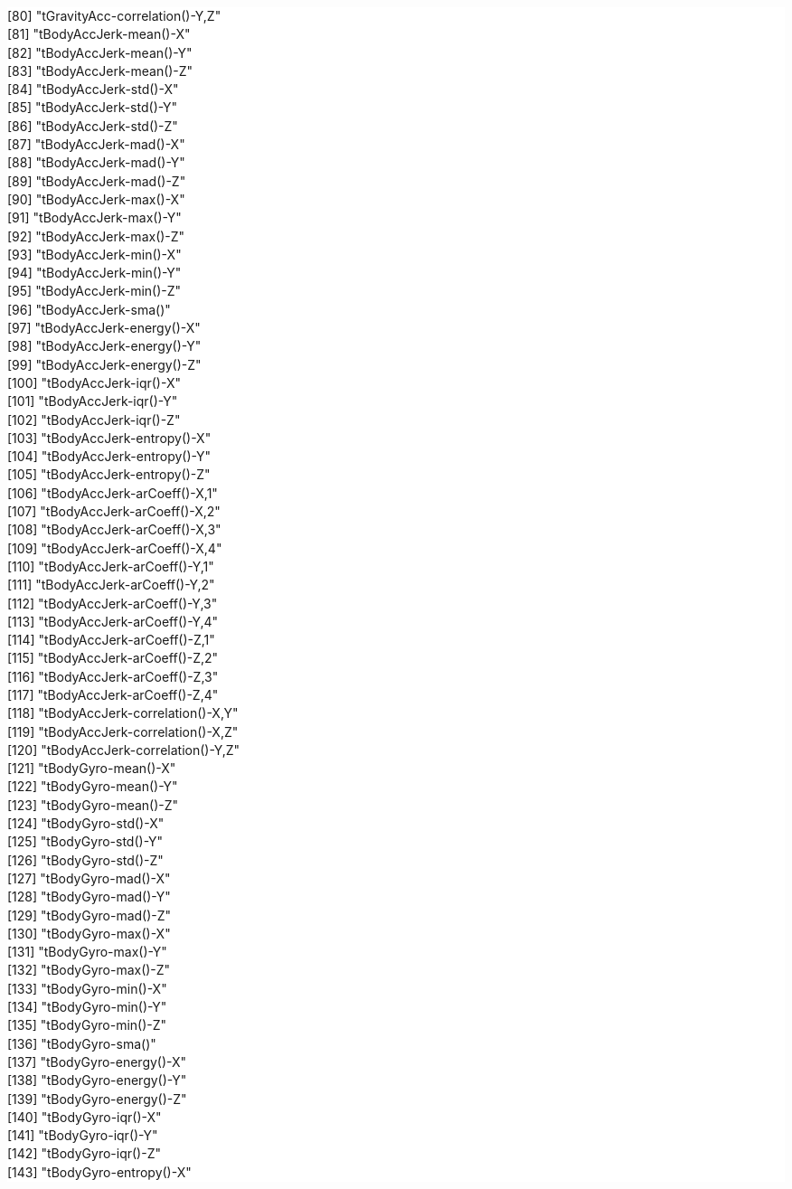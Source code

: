  [80] "tGravityAcc-correlation()-Y,Z"       
 [81] "tBodyAccJerk-mean()-X"               
 [82] "tBodyAccJerk-mean()-Y"               
 [83] "tBodyAccJerk-mean()-Z"               
 [84] "tBodyAccJerk-std()-X"                
 [85] "tBodyAccJerk-std()-Y"                
 [86] "tBodyAccJerk-std()-Z"                
 [87] "tBodyAccJerk-mad()-X"                
 [88] "tBodyAccJerk-mad()-Y"                
 [89] "tBodyAccJerk-mad()-Z"                
 [90] "tBodyAccJerk-max()-X"                
 [91] "tBodyAccJerk-max()-Y"                
 [92] "tBodyAccJerk-max()-Z"                
 [93] "tBodyAccJerk-min()-X"                
 [94] "tBodyAccJerk-min()-Y"                
 [95] "tBodyAccJerk-min()-Z"                
 [96] "tBodyAccJerk-sma()"                  
 [97] "tBodyAccJerk-energy()-X"             
 [98] "tBodyAccJerk-energy()-Y"             
 [99] "tBodyAccJerk-energy()-Z"             
[100] "tBodyAccJerk-iqr()-X"                
[101] "tBodyAccJerk-iqr()-Y"                
[102] "tBodyAccJerk-iqr()-Z"                
[103] "tBodyAccJerk-entropy()-X"            
[104] "tBodyAccJerk-entropy()-Y"            
[105] "tBodyAccJerk-entropy()-Z"            
[106] "tBodyAccJerk-arCoeff()-X,1"          
[107] "tBodyAccJerk-arCoeff()-X,2"          
[108] "tBodyAccJerk-arCoeff()-X,3"          
[109] "tBodyAccJerk-arCoeff()-X,4"          
[110] "tBodyAccJerk-arCoeff()-Y,1"          
[111] "tBodyAccJerk-arCoeff()-Y,2"          
[112] "tBodyAccJerk-arCoeff()-Y,3"          
[113] "tBodyAccJerk-arCoeff()-Y,4"          
[114] "tBodyAccJerk-arCoeff()-Z,1"          
[115] "tBodyAccJerk-arCoeff()-Z,2"          
[116] "tBodyAccJerk-arCoeff()-Z,3"          
[117] "tBodyAccJerk-arCoeff()-Z,4"          
[118] "tBodyAccJerk-correlation()-X,Y"      
[119] "tBodyAccJerk-correlation()-X,Z"      
[120] "tBodyAccJerk-correlation()-Y,Z"      
[121] "tBodyGyro-mean()-X"                  
[122] "tBodyGyro-mean()-Y"                  
[123] "tBodyGyro-mean()-Z"                  
[124] "tBodyGyro-std()-X"                   
[125] "tBodyGyro-std()-Y"                   
[126] "tBodyGyro-std()-Z"                   
[127] "tBodyGyro-mad()-X"                   
[128] "tBodyGyro-mad()-Y"                   
[129] "tBodyGyro-mad()-Z"                   
[130] "tBodyGyro-max()-X"                   
[131] "tBodyGyro-max()-Y"                   
[132] "tBodyGyro-max()-Z"                   
[133] "tBodyGyro-min()-X"                   
[134] "tBodyGyro-min()-Y"                   
[135] "tBodyGyro-min()-Z"                   
[136] "tBodyGyro-sma()"                     
[137] "tBodyGyro-energy()-X"                
[138] "tBodyGyro-energy()-Y"                
[139] "tBodyGyro-energy()-Z"                
[140] "tBodyGyro-iqr()-X"                   
[141] "tBodyGyro-iqr()-Y"                   
[142] "tBodyGyro-iqr()-Z"                   
[143] "tBodyGyro-entropy()-X"               
